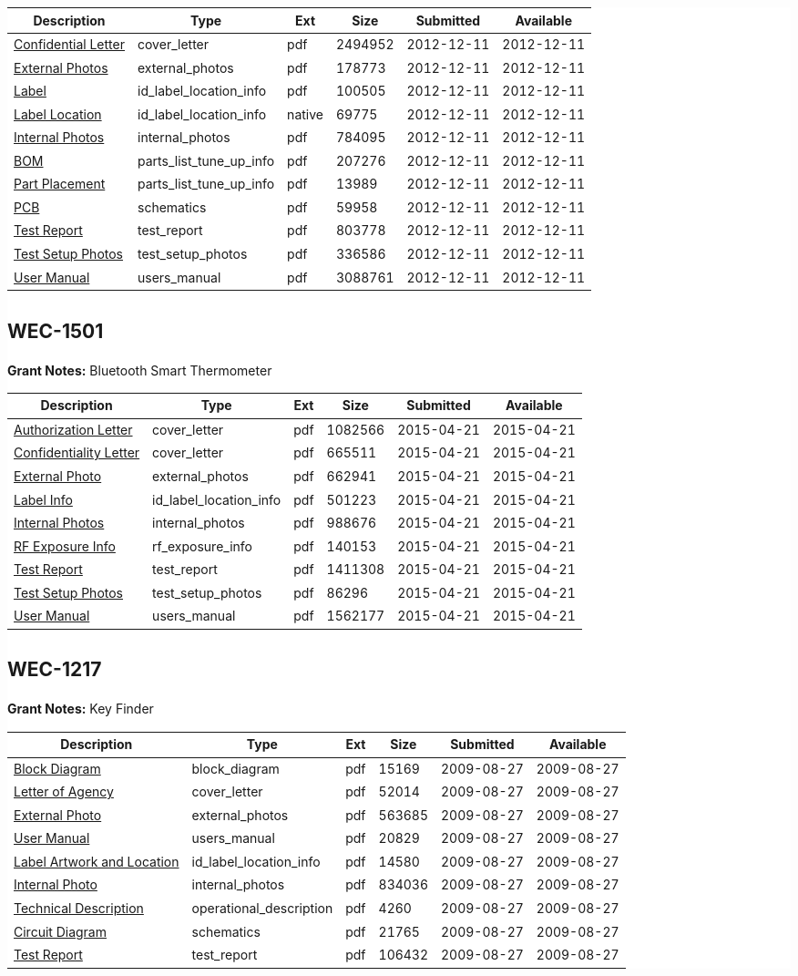 | Description | Type | Ext | Size | Submitted | Available |
| ----------- | ---- | --- | ---- | --------- | --------- |
| [Confidential Letter](WEC-1220/a2123142ff41c2d219445494bc5f2583/1856895.pdf) | cover_letter | pdf | 2494952 | 2012-12-11 | 2012-12-11 |
| [External Photos](WEC-1220/a2123142ff41c2d219445494bc5f2583/1856890.pdf) | external_photos | pdf | 178773 | 2012-12-11 | 2012-12-11 |
| [Label](WEC-1220/a2123142ff41c2d219445494bc5f2583/1856894.pdf) | id_label_location_info | pdf | 100505 | 2012-12-11 | 2012-12-11 |
| [Label Location](WEC-1220/a2123142ff41c2d219445494bc5f2583/1856897.native) | id_label_location_info | native | 69775 | 2012-12-11 | 2012-12-11 |
| [Internal Photos](WEC-1220/a2123142ff41c2d219445494bc5f2583/1856896.pdf) | internal_photos | pdf | 784095 | 2012-12-11 | 2012-12-11 |
| [BOM](WEC-1220/a2123142ff41c2d219445494bc5f2583/1856889.pdf) | parts_list_tune_up_info | pdf | 207276 | 2012-12-11 | 2012-12-11 |
| [Part Placement](WEC-1220/a2123142ff41c2d219445494bc5f2583/1856898.pdf) | parts_list_tune_up_info | pdf | 13989 | 2012-12-11 | 2012-12-11 |
| [PCB](WEC-1220/a2123142ff41c2d219445494bc5f2583/1856891.pdf) | schematics | pdf | 59958 | 2012-12-11 | 2012-12-11 |
| [Test Report](WEC-1220/a2123142ff41c2d219445494bc5f2583/1856892.pdf) | test_report | pdf | 803778 | 2012-12-11 | 2012-12-11 |
| [Test Setup Photos](WEC-1220/a2123142ff41c2d219445494bc5f2583/1856888.pdf) | test_setup_photos | pdf | 336586 | 2012-12-11 | 2012-12-11 |
| [User Manual](WEC-1220/a2123142ff41c2d219445494bc5f2583/1856893.pdf) | users_manual | pdf | 3088761 | 2012-12-11 | 2012-12-11 |
## WEC-1501
**Grant Notes:** Bluetooth Smart Thermometer

| Description | Type | Ext | Size | Submitted | Available |
| ----------- | ---- | --- | ---- | --------- | --------- |
| [Authorization Letter](WEC-1501/a46977785e4a328f517f3f54b1b9b33c/2591234.pdf) | cover_letter | pdf | 1082566 | 2015-04-21 | 2015-04-21 |
| [Confidentiality Letter](WEC-1501/a46977785e4a328f517f3f54b1b9b33c/2591235.pdf) | cover_letter | pdf | 665511 | 2015-04-21 | 2015-04-21 |
| [External Photo](WEC-1501/a46977785e4a328f517f3f54b1b9b33c/2591236.pdf) | external_photos | pdf | 662941 | 2015-04-21 | 2015-04-21 |
| [Label Info](WEC-1501/a46977785e4a328f517f3f54b1b9b33c/2591237.pdf) | id_label_location_info | pdf | 501223 | 2015-04-21 | 2015-04-21 |
| [Internal Photos](WEC-1501/a46977785e4a328f517f3f54b1b9b33c/2591238.pdf) | internal_photos | pdf | 988676 | 2015-04-21 | 2015-04-21 |
| [RF Exposure Info](WEC-1501/a46977785e4a328f517f3f54b1b9b33c/2591241.pdf) | rf_exposure_info | pdf | 140153 | 2015-04-21 | 2015-04-21 |
| [Test Report](WEC-1501/a46977785e4a328f517f3f54b1b9b33c/2591240.pdf) | test_report | pdf | 1411308 | 2015-04-21 | 2015-04-21 |
| [Test Setup Photos](WEC-1501/a46977785e4a328f517f3f54b1b9b33c/2591239.pdf) | test_setup_photos | pdf | 86296 | 2015-04-21 | 2015-04-21 |
| [User Manual](WEC-1501/a46977785e4a328f517f3f54b1b9b33c/2591242.pdf) | users_manual | pdf | 1562177 | 2015-04-21 | 2015-04-21 |
## WEC-1217
**Grant Notes:** Key Finder

| Description | Type | Ext | Size | Submitted | Available |
| ----------- | ---- | --- | ---- | --------- | --------- |
| [Block Diagram](WEC-1217/46d4572c480d2e15677c9d6af48d11de/1160533.pdf) | block_diagram | pdf | 15169 | 2009-08-27 | 2009-08-27 |
| [Letter of Agency](WEC-1217/46d4572c480d2e15677c9d6af48d11de/1160538.pdf) | cover_letter | pdf | 52014 | 2009-08-27 | 2009-08-27 |
| [External Photo](WEC-1217/46d4572c480d2e15677c9d6af48d11de/1160531.pdf) | external_photos | pdf | 563685 | 2009-08-27 | 2009-08-27 |
| [User Manual](WEC-1217/46d4572c480d2e15677c9d6af48d11de/1160536.pdf) | users_manual | pdf | 20829 | 2009-08-27 | 2009-08-27 |
| [Label Artwork and Location](WEC-1217/46d4572c480d2e15677c9d6af48d11de/1160535.pdf) | id_label_location_info | pdf | 14580 | 2009-08-27 | 2009-08-27 |
| [Internal Photo](WEC-1217/46d4572c480d2e15677c9d6af48d11de/1160532.pdf) | internal_photos | pdf | 834036 | 2009-08-27 | 2009-08-27 |
| [Technical Description](WEC-1217/46d4572c480d2e15677c9d6af48d11de/993249.pdf) | operational_description | pdf | 4260 | 2009-08-27 | 2009-08-27 |
| [Circuit Diagram](WEC-1217/46d4572c480d2e15677c9d6af48d11de/1160534.pdf) | schematics | pdf | 21765 | 2009-08-27 | 2009-08-27 |
| [Test Report](WEC-1217/46d4572c480d2e15677c9d6af48d11de/1160527.pdf) | test_report | pdf | 106432 | 2009-08-27 | 2009-08-27 |
